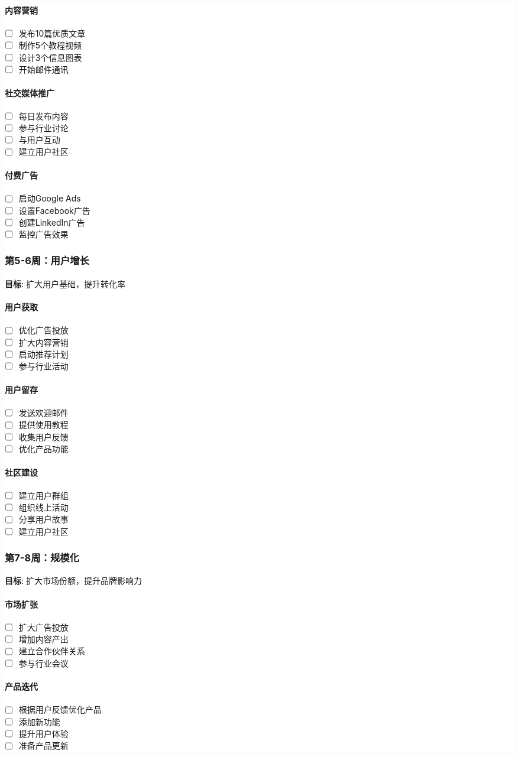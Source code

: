 #### 内容营销
- [ ] 发布10篇优质文章
- [ ] 制作5个教程视频
- [ ] 设计3个信息图表
- [ ] 开始邮件通讯

#### 社交媒体推广
- [ ] 每日发布内容
- [ ] 参与行业讨论
- [ ] 与用户互动
- [ ] 建立用户社区

#### 付费广告
- [ ] 启动Google Ads
- [ ] 设置Facebook广告
- [ ] 创建LinkedIn广告
- [ ] 监控广告效果

### 第5-6周：用户增长
**目标**: 扩大用户基础，提升转化率

#### 用户获取
- [ ] 优化广告投放
- [ ] 扩大内容营销
- [ ] 启动推荐计划
- [ ] 参与行业活动

#### 用户留存
- [ ] 发送欢迎邮件
- [ ] 提供使用教程
- [ ] 收集用户反馈
- [ ] 优化产品功能

#### 社区建设
- [ ] 建立用户群组
- [ ] 组织线上活动
- [ ] 分享用户故事
- [ ] 建立用户社区

### 第7-8周：规模化
**目标**: 扩大市场份额，提升品牌影响力

#### 市场扩张
- [ ] 扩大广告投放
- [ ] 增加内容产出
- [ ] 建立合作伙伴关系
- [ ] 参与行业会议

#### 产品迭代
- [ ] 根据用户反馈优化产品
- [ ] 添加新功能
- [ ] 提升用户体验
- [ ] 准备产品更新
